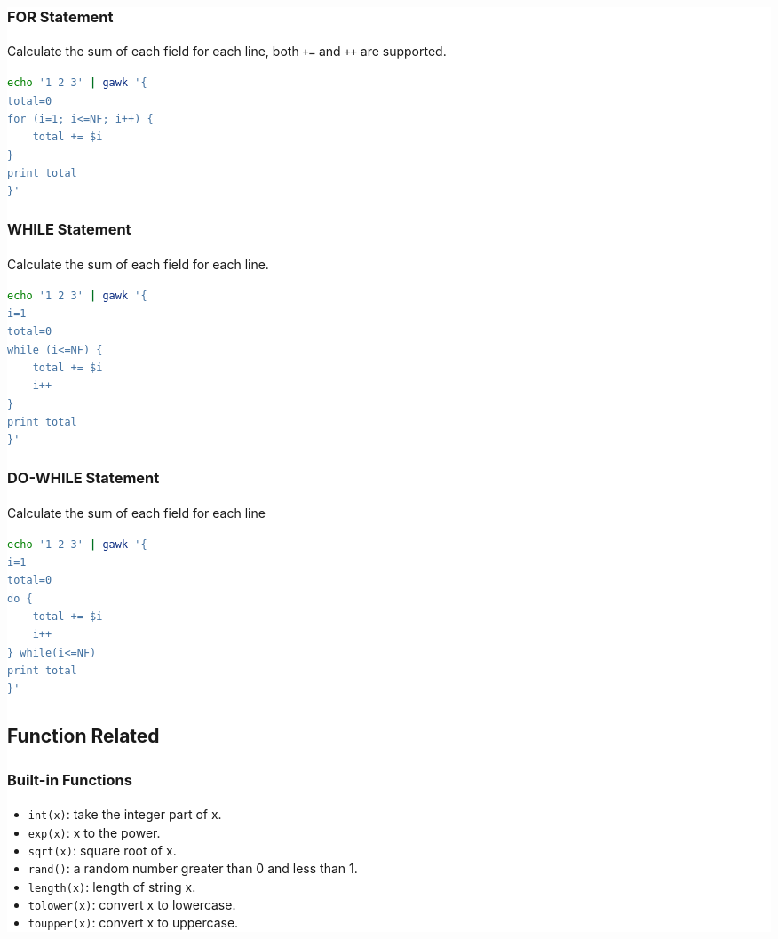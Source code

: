 ### FOR Statement

Calculate the sum of each field for each line, both `+=` and `++` are supported.

```bash
echo '1 2 3' | gawk '{
total=0
for (i=1; i<=NF; i++) {
    total += $i
}
print total
}'
```

### WHILE Statement

Calculate the sum of each field for each line.

```bash
echo '1 2 3' | gawk '{
i=1
total=0
while (i<=NF) {
    total += $i
    i++
}
print total
}'
```

### DO-WHILE Statement

Calculate the sum of each field for each line

```bash
echo '1 2 3' | gawk '{
i=1
total=0
do {
    total += $i
    i++
} while(i<=NF)
print total
}'
```

## Function Related

### Built-in Functions

* `int(x)`: take the integer part of x.
* `exp(x)`: x to the power.
* `sqrt(x)`: square root of x.
* `rand()`: a random number greater than 0 and less than 1.
* `length(x)`: length of string x.
* `tolower(x)`: convert x to lowercase.
* `toupper(x)`: convert x to uppercase.
